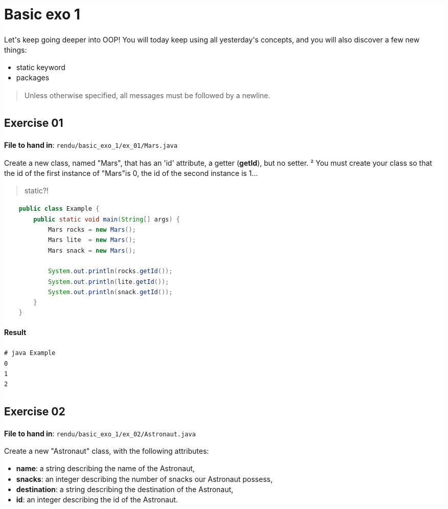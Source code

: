 # Basic exo 1

Let's keep going deeper into OOP!
You will today keep using all yesterday's concepts, and you will also discover a few new things:

- static keyword
- packages

> Unless otherwise specified, all messages must be followed by a newline.

## Exercise 01

**File to hand in**: `rendu/basic_exo_1/ex_01/Mars.java`

Create a new class, named "Mars", that has an 'id' attribute, a getter (**getId**), but no setter.
²
You must create your class so that the id of the first instance of "Mars"is 0, the id of the second instance is 1...

> static?!

```java
	public class Example {
		public static void main(String[] args) {
			Mars rocks = new Mars();
			Mars lite  = new Mars();
			Mars snack = new Mars();

			System.out.println(rocks.getId());
			System.out.println(lite.getId());
			System.out.println(snack.getId());
		}
	}
```

#### Result

```
# java Example
0
1
2
```

## Exercise 02

**File to hand in**: `rendu/basic_exo_1/ex_02/Astronaut.java`

Create a new "Astronaut" class, with the following attributes:

- **name**: a string describing the name of the Astronaut,
- **snacks**: an integer describing the number of snacks our Astronaut possess,
- **destination**: a string describing the destination of the Astronaut,
- **id**: an integer describing the id of the Astronaut.
